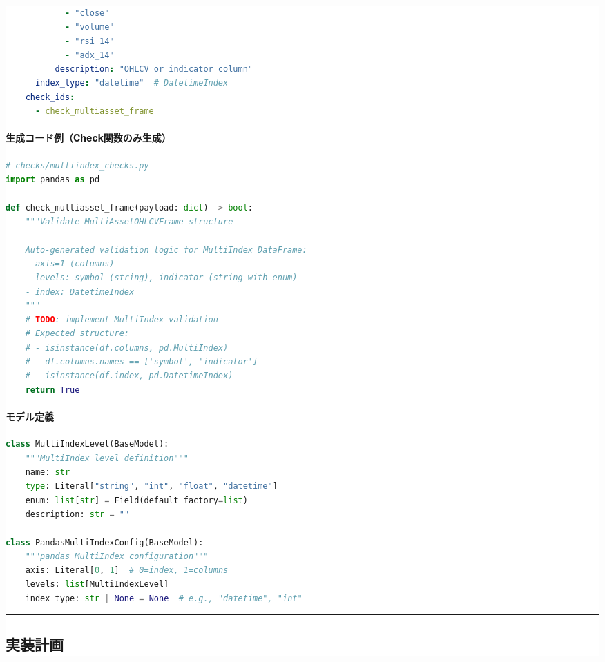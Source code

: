 ```yaml
            - "close"
            - "volume"
            - "rsi_14"
            - "adx_14"
          description: "OHLCV or indicator column"
      index_type: "datetime"  # DatetimeIndex
    check_ids:
      - check_multiasset_frame
```

#### 生成コード例（Check関数のみ生成）

```python
# checks/multiindex_checks.py
import pandas as pd

def check_multiasset_frame(payload: dict) -> bool:
    """Validate MultiAssetOHLCVFrame structure

    Auto-generated validation logic for MultiIndex DataFrame:
    - axis=1 (columns)
    - levels: symbol (string), indicator (string with enum)
    - index: DatetimeIndex
    """
    # TODO: implement MultiIndex validation
    # Expected structure:
    # - isinstance(df.columns, pd.MultiIndex)
    # - df.columns.names == ['symbol', 'indicator']
    # - isinstance(df.index, pd.DatetimeIndex)
    return True
```

#### モデル定義

```python
class MultiIndexLevel(BaseModel):
    """MultiIndex level definition"""
    name: str
    type: Literal["string", "int", "float", "datetime"]
    enum: list[str] = Field(default_factory=list)
    description: str = ""

class PandasMultiIndexConfig(BaseModel):
    """pandas MultiIndex configuration"""
    axis: Literal[0, 1]  # 0=index, 1=columns
    levels: list[MultiIndexLevel]
    index_type: str | None = None  # e.g., "datetime", "int"
```

---

## 実装計画
